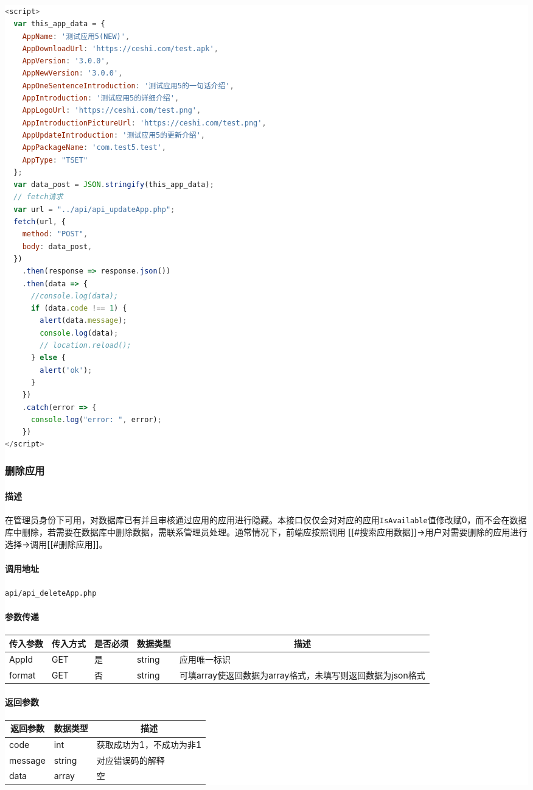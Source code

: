 ```javascript
<script>
  var this_app_data = {
    AppName: '测试应用5(NEW)',
    AppDownloadUrl: 'https://ceshi.com/test.apk',
    AppVersion: '3.0.0',
    AppNewVersion: '3.0.0',
    AppOneSentenceIntroduction: '测试应用5的一句话介绍',
    AppIntroduction: '测试应用5的详细介绍',
    AppLogoUrl: 'https://ceshi.com/test.png',
    AppIntroductionPictureUrl: 'https://ceshi.com/test.png',
    AppUpdateIntroduction: '测试应用5的更新介绍',
    AppPackageName: 'com.test5.test',
    AppType: "TSET"
  };
  var data_post = JSON.stringify(this_app_data);
  // fetch请求
  var url = "../api/api_updateApp.php";
  fetch(url, {
    method: "POST",
    body: data_post,
  })
    .then(response => response.json())
    .then(data => {
      //console.log(data);
      if (data.code !== 1) {
        alert(data.message);
        console.log(data);
        // location.reload();
      } else {
        alert('ok');
      }
    })
    .catch(error => {
      console.log("error: ", error);
    })
</script>
```
### 删除应用
#### 描述
在管理员身份下可用，对数据库已有并且审核通过应用的应用进行隐藏。本接口仅仅会对对应的应用`IsAvailable`值修改赋0，而不会在数据库中删除，若需要在数据库中删除数据，需联系管理员处理。通常情况下，前端应按照调用 [[#搜索应用数据]]->用户对需要删除的应用进行选择->调用[[#删除应用]]。
#### 调用地址
```
api/api_deleteApp.php
```
#### 参数传递
| 传入参数   | 传入方式 | 是否必须 | 数据类型   | 描述                                   |
| ------ | ---- | ---- | ------ | ------------------------------------ |
| AppId  | GET  | 是    | string | 应用唯一标识                               |
| format | GET  | 否    | string | 可填array使返回数据为array格式，未填写则返回数据为json格式 |
#### 返回参数
| 返回参数    | 数据类型   | 描述            |
| ------- | ------ | ------------- |
| code    | int    | 获取成功为1，不成功为非1 |
| message | string | 对应错误码的解释      |
| data    | array  | 空             |
